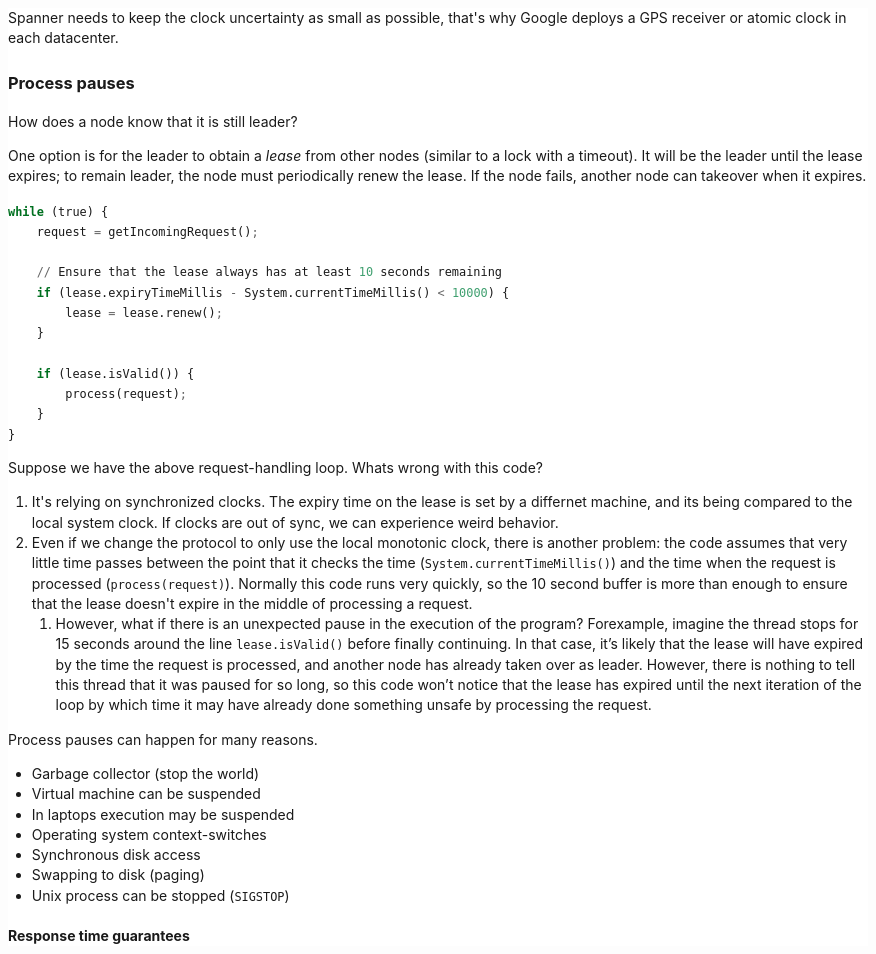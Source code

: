 Spanner needs to keep the clock uncertainty as small as possible, that's why Google deploys a GPS receiver or atomic clock in each datacenter.

### Process pauses

How does a node know that it is still leader?

One option is for the leader to obtain a _lease_ from other nodes (similar to a lock with a timeout). It will be the leader until the lease expires; to remain leader, the node must periodically renew the lease. If the node fails, another node can takeover when it expires.

```python
while (true) {
    request = getIncomingRequest();

    // Ensure that the lease always has at least 10 seconds remaining
    if (lease.expiryTimeMillis - System.currentTimeMillis() < 10000) {
        lease = lease.renew();
    }
    
    if (lease.isValid()) {
        process(request);
    }
}
```

Suppose we have the above request-handling loop. Whats wrong with this code?

1. It's relying on synchronized clocks. The expiry time on the lease is set by a differnet machine, and its being compared to the local system clock. If clocks are out of sync, we can experience weird behavior.
2. Even if we change the protocol to only use the local monotonic clock, there is another problem: the code assumes that very little time passes between the point that it checks the time (`System.currentTimeMillis()`) and the time when the request is processed (`process(request)`). Normally this code runs very quickly, so the 10 second buffer is more than enough to ensure that the lease doesn't expire in the middle of processing a request.
   1. However, what if there is an unexpected pause in the execution of the program? Forexample, imagine the thread stops for 15 seconds around the line `lease.isValid()` before finally continuing. In that case, it’s likely that the lease will have expired by the time the request is processed, and another node has already taken over as leader. However, there is nothing to tell this thread that it was paused for so long, so this code won’t notice that the lease has expired until the next iteration of the loop by which time it may have already done something unsafe by processing the request.

Process pauses can happen for many reasons.

- Garbage collector (stop the world)
- Virtual machine can be suspended
- In laptops execution may be suspended
- Operating system context-switches
- Synchronous disk access
- Swapping to disk (paging)
- Unix process can be stopped (`SIGSTOP`)

#### Response time guarantees

